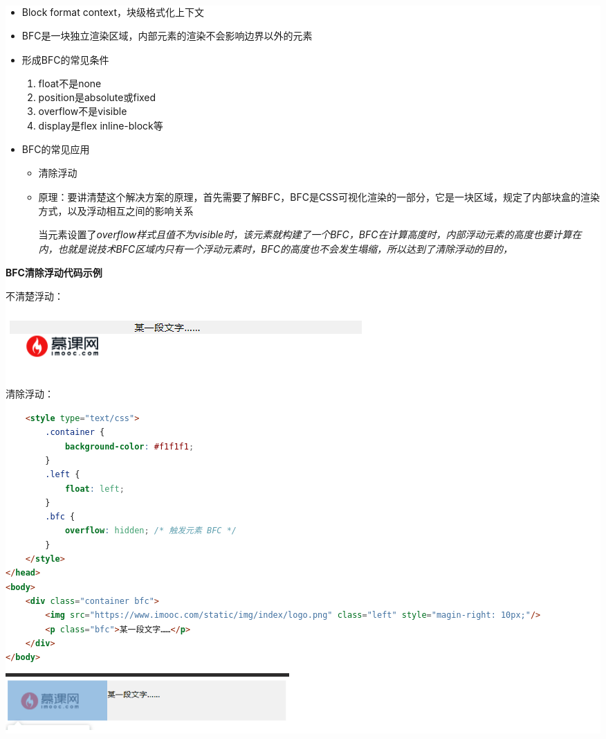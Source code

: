 * Block format context，块级格式化上下文
* BFC是一块独立渲染区域，内部元素的渲染不会影响边界以外的元素
* 形成BFC的常见条件
  1. float不是none
  2. position是absolute或fixed
  3. overflow不是visible
  4. display是flex inline-block等
* BFC的常见应用

  * 清除浮动

  * 原理：要讲清楚这个解决方案的原理，首先需要了解BFC，BFC是CSS可视化渲染的一部分，它是一块区域，规定了内部块盒的渲染方式，以及浮动相互之间的影响关系

    当元素设置了*overflow样式且值不为visible时，该元素就构建了一个BFC，BFC在计算高度时，内部浮动元素的高度也要计算在内，也就是说技术BFC区域内只有一个浮动元素时，BFC的高度也不会发生塌缩，所以达到了清除浮动的目的，*

**BFC清除浮动代码示例**

不清楚浮动：

![image-20201210202144862](img/image-20201210202144862.png)

清除浮动：

```html
    <style type="text/css">
        .container {
            background-color: #f1f1f1;
        }
        .left {
            float: left;
        }
        .bfc {
            overflow: hidden; /* 触发元素 BFC */
        } 
    </style>
</head>
<body>
    <div class="container bfc">
        <img src="https://www.imooc.com/static/img/index/logo.png" class="left" style="magin-right: 10px;"/>
        <p class="bfc">某一段文字……</p>
    </div>
</body>
```

<img src="img/image-20201112201252151.png" alt="image-20201112201252151" style="zoom:80%;" />
